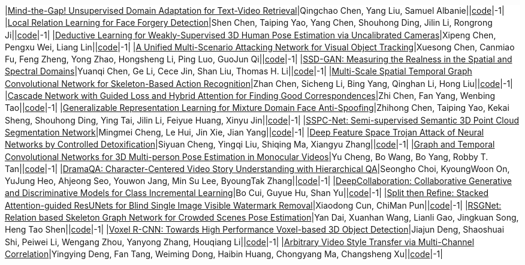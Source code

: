 |[Mind-the-Gap! Unsupervised Domain Adaptation for Text-Video Retrieval](https://ojs.aaai.org/index.php/AAAI/article/view/16192)|Qingchao Chen, Yang Liu, Samuel Albanie||[code](https://paperswithcode.com/search?q_meta=&q_type=&q=Mind-the-Gap!+Unsupervised+Domain+Adaptation+for+Text-Video+Retrieval)|-1|
|[Local Relation Learning for Face Forgery Detection](https://ojs.aaai.org/index.php/AAAI/article/view/16193)|Shen Chen, Taiping Yao, Yang Chen, Shouhong Ding, Jilin Li, Rongrong Ji||[code](https://paperswithcode.com/search?q_meta=&q_type=&q=Local+Relation+Learning+for+Face+Forgery+Detection)|-1|
|[Deductive Learning for Weakly-Supervised 3D Human Pose Estimation via Uncalibrated Cameras](https://ojs.aaai.org/index.php/AAAI/article/view/16194)|Xipeng Chen, Pengxu Wei, Liang Lin||[code](https://paperswithcode.com/search?q_meta=&q_type=&q=Deductive+Learning+for+Weakly-Supervised+3D+Human+Pose+Estimation+via+Uncalibrated+Cameras)|-1|
|[A Unified Multi-Scenario Attacking Network for Visual Object Tracking](https://ojs.aaai.org/index.php/AAAI/article/view/16195)|Xuesong Chen, Canmiao Fu, Feng Zheng, Yong Zhao, Hongsheng Li, Ping Luo, GuoJun Qi||[code](https://paperswithcode.com/search?q_meta=&q_type=&q=A+Unified+Multi-Scenario+Attacking+Network+for+Visual+Object+Tracking)|-1|
|[SSD-GAN: Measuring the Realness in the Spatial and Spectral Domains](https://ojs.aaai.org/index.php/AAAI/article/view/16196)|Yuanqi Chen, Ge Li, Cece Jin, Shan Liu, Thomas H. Li||[code](https://paperswithcode.com/search?q_meta=&q_type=&q=SSD-GAN:+Measuring+the+Realness+in+the+Spatial+and+Spectral+Domains)|-1|
|[Multi-Scale Spatial Temporal Graph Convolutional Network for Skeleton-Based Action Recognition](https://ojs.aaai.org/index.php/AAAI/article/view/16197)|Zhan Chen, Sicheng Li, Bing Yang, Qinghan Li, Hong Liu||[code](https://paperswithcode.com/search?q_meta=&q_type=&q=Multi-Scale+Spatial+Temporal+Graph+Convolutional+Network+for+Skeleton-Based+Action+Recognition)|-1|
|[Cascade Network with Guided Loss and Hybrid Attention for Finding Good Correspondences](https://ojs.aaai.org/index.php/AAAI/article/view/16198)|Zhi Chen, Fan Yang, Wenbing Tao||[code](https://paperswithcode.com/search?q_meta=&q_type=&q=Cascade+Network+with+Guided+Loss+and+Hybrid+Attention+for+Finding+Good+Correspondences)|-1|
|[Generalizable Representation Learning for Mixture Domain Face Anti-Spoofing](https://ojs.aaai.org/index.php/AAAI/article/view/16199)|Zhihong Chen, Taiping Yao, Kekai Sheng, Shouhong Ding, Ying Tai, Jilin Li, Feiyue Huang, Xinyu Jin||[code](https://paperswithcode.com/search?q_meta=&q_type=&q=Generalizable+Representation+Learning+for+Mixture+Domain+Face+Anti-Spoofing)|-1|
|[SSPC-Net: Semi-supervised Semantic 3D Point Cloud Segmentation Network](https://ojs.aaai.org/index.php/AAAI/article/view/16200)|Mingmei Cheng, Le Hui, Jin Xie, Jian Yang||[code](https://paperswithcode.com/search?q_meta=&q_type=&q=SSPC-Net:+Semi-supervised+Semantic+3D+Point+Cloud+Segmentation+Network)|-1|
|[Deep Feature Space Trojan Attack of Neural Networks by Controlled Detoxification](https://ojs.aaai.org/index.php/AAAI/article/view/16201)|Siyuan Cheng, Yingqi Liu, Shiqing Ma, Xiangyu Zhang||[code](https://paperswithcode.com/search?q_meta=&q_type=&q=Deep+Feature+Space+Trojan+Attack+of+Neural+Networks+by+Controlled+Detoxification)|-1|
|[Graph and Temporal Convolutional Networks for 3D Multi-person Pose Estimation in Monocular Videos](https://ojs.aaai.org/index.php/AAAI/article/view/16202)|Yu Cheng, Bo Wang, Bo Yang, Robby T. Tan||[code](https://paperswithcode.com/search?q_meta=&q_type=&q=Graph+and+Temporal+Convolutional+Networks+for+3D+Multi-person+Pose+Estimation+in+Monocular+Videos)|-1|
|[DramaQA: Character-Centered Video Story Understanding with Hierarchical QA](https://ojs.aaai.org/index.php/AAAI/article/view/16203)|Seongho Choi, KyoungWoon On, YuJung Heo, Ahjeong Seo, Youwon Jang, Min Su Lee, ByoungTak Zhang||[code](https://paperswithcode.com/search?q_meta=&q_type=&q=DramaQA:+Character-Centered+Video+Story+Understanding+with+Hierarchical+QA)|-1|
|[DeepCollaboration: Collaborative Generative and Discriminative Models for Class Incremental Learning](https://ojs.aaai.org/index.php/AAAI/article/view/16204)|Bo Cui, Guyue Hu, Shan Yu||[code](https://paperswithcode.com/search?q_meta=&q_type=&q=DeepCollaboration:+Collaborative+Generative+and+Discriminative+Models+for+Class+Incremental+Learning)|-1|
|[Split then Refine: Stacked Attention-guided ResUNets for Blind Single Image Visible Watermark Removal](https://ojs.aaai.org/index.php/AAAI/article/view/16205)|Xiaodong Cun, ChiMan Pun||[code](https://paperswithcode.com/search?q_meta=&q_type=&q=Split+then+Refine:+Stacked+Attention-guided+ResUNets+for+Blind+Single+Image+Visible+Watermark+Removal)|-1|
|[RSGNet: Relation based Skeleton Graph Network for Crowded Scenes Pose Estimation](https://ojs.aaai.org/index.php/AAAI/article/view/16206)|Yan Dai, Xuanhan Wang, Lianli Gao, Jingkuan Song, Heng Tao Shen||[code](https://paperswithcode.com/search?q_meta=&q_type=&q=RSGNet:+Relation+based+Skeleton+Graph+Network+for+Crowded+Scenes+Pose+Estimation)|-1|
|[Voxel R-CNN: Towards High Performance Voxel-based 3D Object Detection](https://ojs.aaai.org/index.php/AAAI/article/view/16207)|Jiajun Deng, Shaoshuai Shi, Peiwei Li, Wengang Zhou, Yanyong Zhang, Houqiang Li||[code](https://paperswithcode.com/search?q_meta=&q_type=&q=Voxel+R-CNN:+Towards+High+Performance+Voxel-based+3D+Object+Detection)|-1|
|[Arbitrary Video Style Transfer via Multi-Channel Correlation](https://ojs.aaai.org/index.php/AAAI/article/view/16208)|Yingying Deng, Fan Tang, Weiming Dong, Haibin Huang, Chongyang Ma, Changsheng Xu||[code](https://paperswithcode.com/search?q_meta=&q_type=&q=Arbitrary+Video+Style+Transfer+via+Multi-Channel+Correlation)|-1|